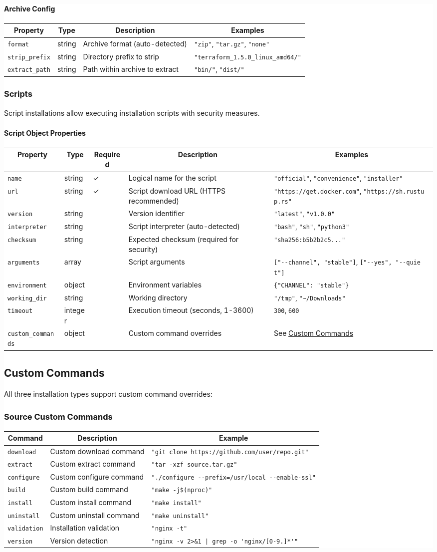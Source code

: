 #### Archive Config

| Property | Type | Description | Examples |
|----------|------|-------------|----------|
| `format` | string | Archive format (auto-detected) | `"zip"`, `"tar.gz"`, `"none"` |
| `strip_prefix` | string | Directory prefix to strip | `"terraform_1.5.0_linux_amd64/"` |
| `extract_path` | string | Path within archive to extract | `"bin/"`, `"dist/"` |

### Scripts

Script installations allow executing installation scripts with security measures.

#### Script Object Properties

| Property | Type | Required | Description | Examples |
|----------|------|----------|-------------|----------|
| `name` | string | ✓ | Logical name for the script | `"official"`, `"convenience"`, `"installer"` |
| `url` | string | ✓ | Script download URL (HTTPS recommended) | `"https://get.docker.com"`, `"https://sh.rustup.rs"` |
| `version` | string | | Version identifier | `"latest"`, `"v1.0.0"` |
| `interpreter` | string | | Script interpreter (auto-detected) | `"bash"`, `"sh"`, `"python3"` |
| `checksum` | string | | Expected checksum (required for security) | `"sha256:b5b2b2c5..."` |
| `arguments` | array | | Script arguments | `["--channel", "stable"]`, `["--yes", "--quiet"]` |
| `environment` | object | | Environment variables | `{"CHANNEL": "stable"}` |
| `working_dir` | string | | Working directory | `"/tmp"`, `"~/Downloads"` |
| `timeout` | integer | | Execution timeout (seconds, 1-3600) | `300`, `600` |
| `custom_commands` | object | | Custom command overrides | See [Custom Commands](#custom-commands) |

## Custom Commands

All three installation types support custom command overrides:

### Source Custom Commands

| Command | Description | Example |
|---------|-------------|---------|
| `download` | Custom download command | `"git clone https://github.com/user/repo.git"` |
| `extract` | Custom extract command | `"tar -xzf source.tar.gz"` |
| `configure` | Custom configure command | `"./configure --prefix=/usr/local --enable-ssl"` |
| `build` | Custom build command | `"make -j$(nproc)"` |
| `install` | Custom install command | `"make install"` |
| `uninstall` | Custom uninstall command | `"make uninstall"` |
| `validation` | Installation validation | `"nginx -t"` |
| `version` | Version detection | `"nginx -v 2>&1 \| grep -o 'nginx/[0-9.]*'"` |
